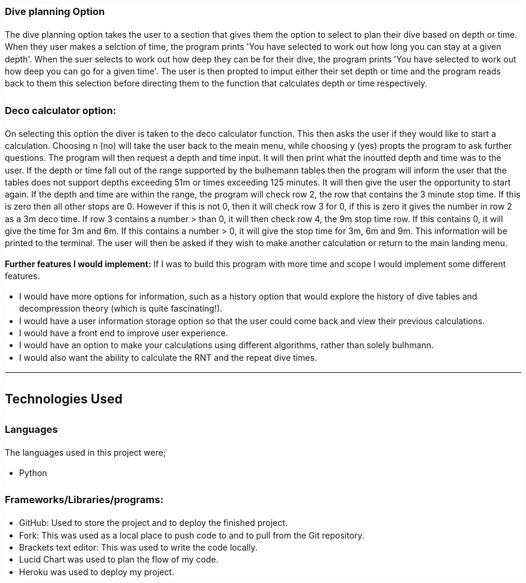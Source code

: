 ### **Dive planning Option**
The dive planning option takes the user to a section that gives them the option to select to plan their dive based on depth or time. When they user makes a selction of time, the program prints 'You have selected to work out how long you can stay at a given depth'. When the suer selects to work out how deep they can be for their dive, the program prints 'You have selected to work out how deep you can go for a given time'.
The user is then propted to imput either their set depth or time and the program reads back to them this selection before directing them to the function that calculates depth or time respectively.

### **Deco calculator option:**
On selecting this option the diver is taken to the deco calculator function. This then asks the user if they would like to start a calculation. Choosing n (no) will take the user back to the meain menu, while choosing y (yes) propts the program to ask further questions. The program will then request a depth and time input. It will then print what the inoutted depth and time was to the user.
If the depth or time fall out of the range supported by the bulhemann tables then the program will inform the user that the tables does not support depths exceeding 51m or times exceeding 125 minutes. It will then give the user the opportunity to start again.
If the depth and time are within the range, the program will check row 2, the row that contains the 3 minute stop time. If this is zero then all other stops are 0. However if this is not 0, then it will check row 3 for 0, if this is zero it gives the number in row 2 as a 3m deco time. If row 3 contains a number > than 0, it will then check row 4, the 9m stop time row. If this contains 0, it will give the time for 3m and 6m. If this contains a number > 0, it will give the stop time for 3m, 6m and 9m.
This information will be printed to the terminal. The user will then be asked if they wish to make another calculation or return to the main landing menu.

**Further features I would implement:**
If I was to build this program with more time and scope I would implement some different features.

* I would have more options for information, such as a history option that would explore the history of dive tables and decompression theory (which is quite fascinating!).
* I would have a user information storage option so that the user could come back and view their previous calculations.
* I would have a front end to improve user experience.
* I would have an option to make your calculations using different algorithms, rather than solely bulhmann.
* I would also want the ability to calculate the RNT and the repeat dive times.

------------------------------------------------------------------

## Technologies Used 

<a name="tech"></a>


### **Languages** 
The languages used in this project were;

* Python

### **Frameworks/Libraries/programs:**
* GitHub: Used to store the project and to deploy the finished project.
* Fork: This was used as a local place to push code to and to pull from the Git repository.
* Brackets text editor: This was used to write the code locally.
* Lucid Chart was used to plan the flow of my code.
* Heroku was used to deploy my project.
